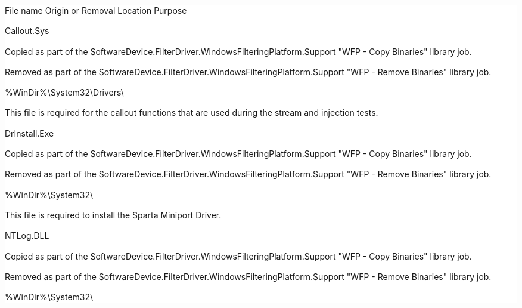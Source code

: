 </colgroup>

<thead>

<tr class="header">

<th>File name</th>

<th>Origin or Removal</th>

<th>Location</th>

<th>Purpose</th>

</tr>

</thead>

<tbody>

<tr class="odd">

<td><p>Callout.Sys</p></td>

<td><p>Copied as part of the SoftwareDevice.FilterDriver.WindowsFilteringPlatform.Support &quot;WFP - Copy Binaries&quot; library job.</p>

<p>Removed as part of the SoftwareDevice.FilterDriver.WindowsFilteringPlatform.Support &quot;WFP - Remove Binaries&quot; library job.</p></td>

<td><p>%WinDir%\System32\Drivers\</p></td>

<td><p>This file is required for the callout functions that are used during the stream and injection tests.</p></td>

</tr>

<tr class="even">

<td><p>DrInstall.Exe</p></td>

<td><p>Copied as part of the SoftwareDevice.FilterDriver.WindowsFilteringPlatform.Support &quot;WFP - Copy Binaries&quot; library job.</p>

<p>Removed as part of the SoftwareDevice.FilterDriver.WindowsFilteringPlatform.Support &quot;WFP - Remove Binaries&quot; library job.</p></td>

<td><p>%WinDir%\System32\</p></td>

<td><p>This file is required to install the Sparta Miniport Driver.</p></td>

</tr>

<tr class="odd">

<td><p>NTLog.DLL</p></td>

<td><p>Copied as part of the SoftwareDevice.FilterDriver.WindowsFilteringPlatform.Support &quot;WFP - Copy Binaries&quot; library job.</p>

<p>Removed as part of the SoftwareDevice.FilterDriver.WindowsFilteringPlatform.Support &quot;WFP - Remove Binaries&quot; library job.</p></td>

<td><p>%WinDir%\System32\</p></td>

